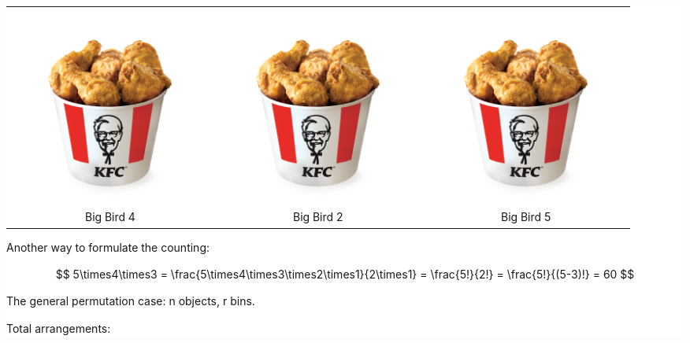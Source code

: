 <table><tr><td><img src="images/kfc_full.png" width="250"/><br><center>Big Bird 4</center></td><td><img src="images/kfc_full.png" width="250"/><br><center>Big Bird 2</center></td><td><img src="images/kfc_full.png" width="250"/><br><center>Big Bird 5</center></td></tr></table>

Another way to formulate the counting:

$$ 5\times4\times3 = \frac{5\times4\times3\times2\times1}{2\times1} = \frac{5!}{2!} = \frac{5!}{(5-3)!} = 60  $$

The general permutation case: n objects, r bins.

Total arrangements:
